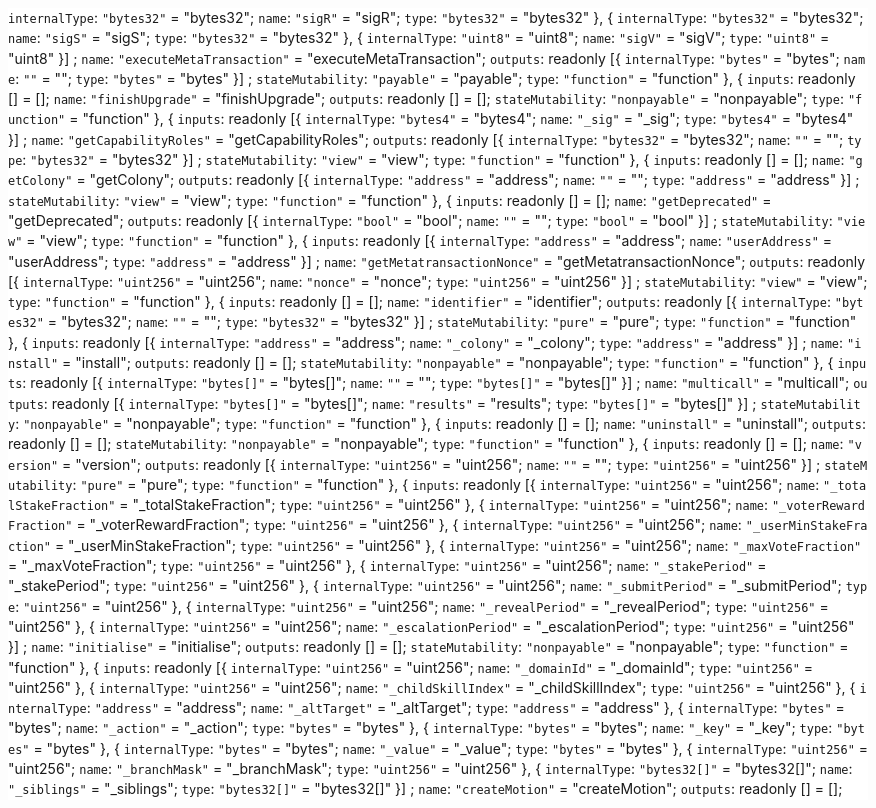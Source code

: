 `internalType`: ``"bytes32"`` = "bytes32"; `name`: ``"sigR"`` = "sigR"; `type`: ``"bytes32"`` = "bytes32" }, { `internalType`: ``"bytes32"`` = "bytes32"; `name`: ``"sigS"`` = "sigS"; `type`: ``"bytes32"`` = "bytes32" }, { `internalType`: ``"uint8"`` = "uint8"; `name`: ``"sigV"`` = "sigV"; `type`: ``"uint8"`` = "uint8" }] ; `name`: ``"executeMetaTransaction"`` = "executeMetaTransaction"; `outputs`: readonly [{ `internalType`: ``"bytes"`` = "bytes"; `name`: ``""`` = ""; `type`: ``"bytes"`` = "bytes" }] ; `stateMutability`: ``"payable"`` = "payable"; `type`: ``"function"`` = "function" }, { `inputs`: readonly [] = []; `name`: ``"finishUpgrade"`` = "finishUpgrade"; `outputs`: readonly [] = []; `stateMutability`: ``"nonpayable"`` = "nonpayable"; `type`: ``"function"`` = "function" }, { `inputs`: readonly [{ `internalType`: ``"bytes4"`` = "bytes4"; `name`: ``"_sig"`` = "\_sig"; `type`: ``"bytes4"`` = "bytes4" }] ; `name`: ``"getCapabilityRoles"`` = "getCapabilityRoles"; `outputs`: readonly [{ `internalType`: ``"bytes32"`` = "bytes32"; `name`: ``""`` = ""; `type`: ``"bytes32"`` = "bytes32" }] ; `stateMutability`: ``"view"`` = "view"; `type`: ``"function"`` = "function" }, { `inputs`: readonly [] = []; `name`: ``"getColony"`` = "getColony"; `outputs`: readonly [{ `internalType`: ``"address"`` = "address"; `name`: ``""`` = ""; `type`: ``"address"`` = "address" }] ; `stateMutability`: ``"view"`` = "view"; `type`: ``"function"`` = "function" }, { `inputs`: readonly [] = []; `name`: ``"getDeprecated"`` = "getDeprecated"; `outputs`: readonly [{ `internalType`: ``"bool"`` = "bool"; `name`: ``""`` = ""; `type`: ``"bool"`` = "bool" }] ; `stateMutability`: ``"view"`` = "view"; `type`: ``"function"`` = "function" }, { `inputs`: readonly [{ `internalType`: ``"address"`` = "address"; `name`: ``"userAddress"`` = "userAddress"; `type`: ``"address"`` = "address" }] ; `name`: ``"getMetatransactionNonce"`` = "getMetatransactionNonce"; `outputs`: readonly [{ `internalType`: ``"uint256"`` = "uint256"; `name`: ``"nonce"`` = "nonce"; `type`: ``"uint256"`` = "uint256" }] ; `stateMutability`: ``"view"`` = "view"; `type`: ``"function"`` = "function" }, { `inputs`: readonly [] = []; `name`: ``"identifier"`` = "identifier"; `outputs`: readonly [{ `internalType`: ``"bytes32"`` = "bytes32"; `name`: ``""`` = ""; `type`: ``"bytes32"`` = "bytes32" }] ; `stateMutability`: ``"pure"`` = "pure"; `type`: ``"function"`` = "function" }, { `inputs`: readonly [{ `internalType`: ``"address"`` = "address"; `name`: ``"_colony"`` = "\_colony"; `type`: ``"address"`` = "address" }] ; `name`: ``"install"`` = "install"; `outputs`: readonly [] = []; `stateMutability`: ``"nonpayable"`` = "nonpayable"; `type`: ``"function"`` = "function" }, { `inputs`: readonly [{ `internalType`: ``"bytes[]"`` = "bytes[]"; `name`: ``""`` = ""; `type`: ``"bytes[]"`` = "bytes[]" }] ; `name`: ``"multicall"`` = "multicall"; `outputs`: readonly [{ `internalType`: ``"bytes[]"`` = "bytes[]"; `name`: ``"results"`` = "results"; `type`: ``"bytes[]"`` = "bytes[]" }] ; `stateMutability`: ``"nonpayable"`` = "nonpayable"; `type`: ``"function"`` = "function" }, { `inputs`: readonly [] = []; `name`: ``"uninstall"`` = "uninstall"; `outputs`: readonly [] = []; `stateMutability`: ``"nonpayable"`` = "nonpayable"; `type`: ``"function"`` = "function" }, { `inputs`: readonly [] = []; `name`: ``"version"`` = "version"; `outputs`: readonly [{ `internalType`: ``"uint256"`` = "uint256"; `name`: ``""`` = ""; `type`: ``"uint256"`` = "uint256" }] ; `stateMutability`: ``"pure"`` = "pure"; `type`: ``"function"`` = "function" }, { `inputs`: readonly [{ `internalType`: ``"uint256"`` = "uint256"; `name`: ``"_totalStakeFraction"`` = "\_totalStakeFraction"; `type`: ``"uint256"`` = "uint256" }, { `internalType`: ``"uint256"`` = "uint256"; `name`: ``"_voterRewardFraction"`` = "\_voterRewardFraction"; `type`: ``"uint256"`` = "uint256" }, { `internalType`: ``"uint256"`` = "uint256"; `name`: ``"_userMinStakeFraction"`` = "\_userMinStakeFraction"; `type`: ``"uint256"`` = "uint256" }, { `internalType`: ``"uint256"`` = "uint256"; `name`: ``"_maxVoteFraction"`` = "\_maxVoteFraction"; `type`: ``"uint256"`` = "uint256" }, { `internalType`: ``"uint256"`` = "uint256"; `name`: ``"_stakePeriod"`` = "\_stakePeriod"; `type`: ``"uint256"`` = "uint256" }, { `internalType`: ``"uint256"`` = "uint256"; `name`: ``"_submitPeriod"`` = "\_submitPeriod"; `type`: ``"uint256"`` = "uint256" }, { `internalType`: ``"uint256"`` = "uint256"; `name`: ``"_revealPeriod"`` = "\_revealPeriod"; `type`: ``"uint256"`` = "uint256" }, { `internalType`: ``"uint256"`` = "uint256"; `name`: ``"_escalationPeriod"`` = "\_escalationPeriod"; `type`: ``"uint256"`` = "uint256" }] ; `name`: ``"initialise"`` = "initialise"; `outputs`: readonly [] = []; `stateMutability`: ``"nonpayable"`` = "nonpayable"; `type`: ``"function"`` = "function" }, { `inputs`: readonly [{ `internalType`: ``"uint256"`` = "uint256"; `name`: ``"_domainId"`` = "\_domainId"; `type`: ``"uint256"`` = "uint256" }, { `internalType`: ``"uint256"`` = "uint256"; `name`: ``"_childSkillIndex"`` = "\_childSkillIndex"; `type`: ``"uint256"`` = "uint256" }, { `internalType`: ``"address"`` = "address"; `name`: ``"_altTarget"`` = "\_altTarget"; `type`: ``"address"`` = "address" }, { `internalType`: ``"bytes"`` = "bytes"; `name`: ``"_action"`` = "\_action"; `type`: ``"bytes"`` = "bytes" }, { `internalType`: ``"bytes"`` = "bytes"; `name`: ``"_key"`` = "\_key"; `type`: ``"bytes"`` = "bytes" }, { `internalType`: ``"bytes"`` = "bytes"; `name`: ``"_value"`` = "\_value"; `type`: ``"bytes"`` = "bytes" }, { `internalType`: ``"uint256"`` = "uint256"; `name`: ``"_branchMask"`` = "\_branchMask"; `type`: ``"uint256"`` = "uint256" }, { `internalType`: ``"bytes32[]"`` = "bytes32[]"; `name`: ``"_siblings"`` = "\_siblings"; `type`: ``"bytes32[]"`` = "bytes32[]" }] ; `name`: ``"createMotion"`` = "createMotion"; `outputs`: readonly [] = [];